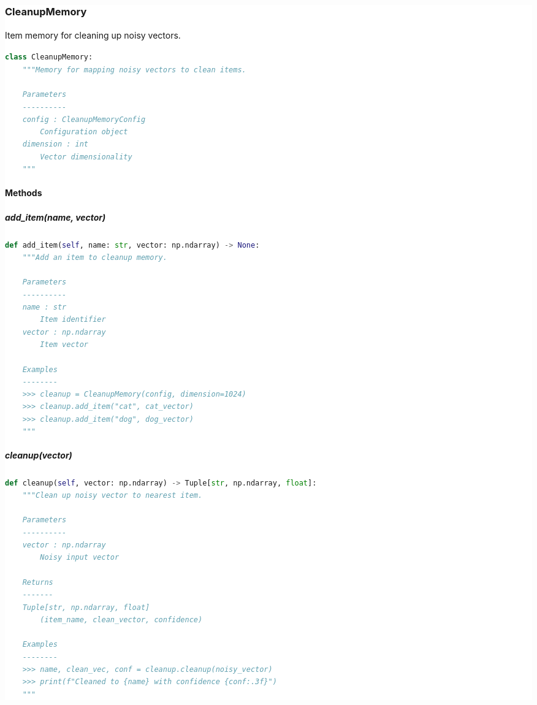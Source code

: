 ### CleanupMemory

Item memory for cleaning up noisy vectors.

```python
class CleanupMemory:
    """Memory for mapping noisy vectors to clean items.
    
    Parameters
    ----------
    config : CleanupMemoryConfig
        Configuration object
    dimension : int
        Vector dimensionality
    """
```

#### Methods

##### add_item(name, vector)
```python
def add_item(self, name: str, vector: np.ndarray) -> None:
    """Add an item to cleanup memory.
    
    Parameters
    ----------
    name : str
        Item identifier
    vector : np.ndarray
        Item vector
        
    Examples
    --------
    >>> cleanup = CleanupMemory(config, dimension=1024)
    >>> cleanup.add_item("cat", cat_vector)
    >>> cleanup.add_item("dog", dog_vector)
    """
```

##### cleanup(vector)
```python
def cleanup(self, vector: np.ndarray) -> Tuple[str, np.ndarray, float]:
    """Clean up noisy vector to nearest item.
    
    Parameters
    ----------
    vector : np.ndarray
        Noisy input vector
        
    Returns
    -------
    Tuple[str, np.ndarray, float]
        (item_name, clean_vector, confidence)
        
    Examples
    --------
    >>> name, clean_vec, conf = cleanup.cleanup(noisy_vector)
    >>> print(f"Cleaned to {name} with confidence {conf:.3f}")
    """
```
